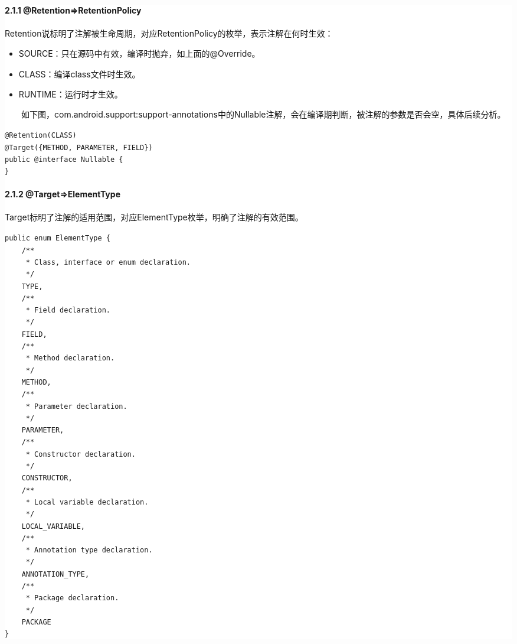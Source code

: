 #### 2.1.1 @Retention=>RetentionPolicy

Retention说标明了注解被生命周期，对应RetentionPolicy的枚举，表示注解在何时生效：

- SOURCE：只在源码中有效，编译时抛弃，如上面的@Override。

- CLASS：编译class文件时生效。

- RUNTIME：运行时才生效。

　　如下图，com.android.support:support-annotations中的Nullable注解，会在编译期判断，被注解的参数是否会空，具体后续分析。

```
@Retention(CLASS)
@Target({METHOD, PARAMETER, FIELD})
public @interface Nullable {
}
```

#### 2.1.2 @Target=>ElementType

Target标明了注解的适用范围，对应ElementType枚举，明确了注解的有效范围。

```
public enum ElementType {
    /**
     * Class, interface or enum declaration.
     */
    TYPE,
    /**
     * Field declaration.
     */
    FIELD,
    /**
     * Method declaration.
     */
    METHOD,
    /**
     * Parameter declaration.
     */
    PARAMETER,
    /**
     * Constructor declaration.
     */
    CONSTRUCTOR,
    /**
     * Local variable declaration.
     */
    LOCAL_VARIABLE,
    /**
     * Annotation type declaration.
     */
    ANNOTATION_TYPE,
    /**
     * Package declaration.
     */
    PACKAGE
}
```
